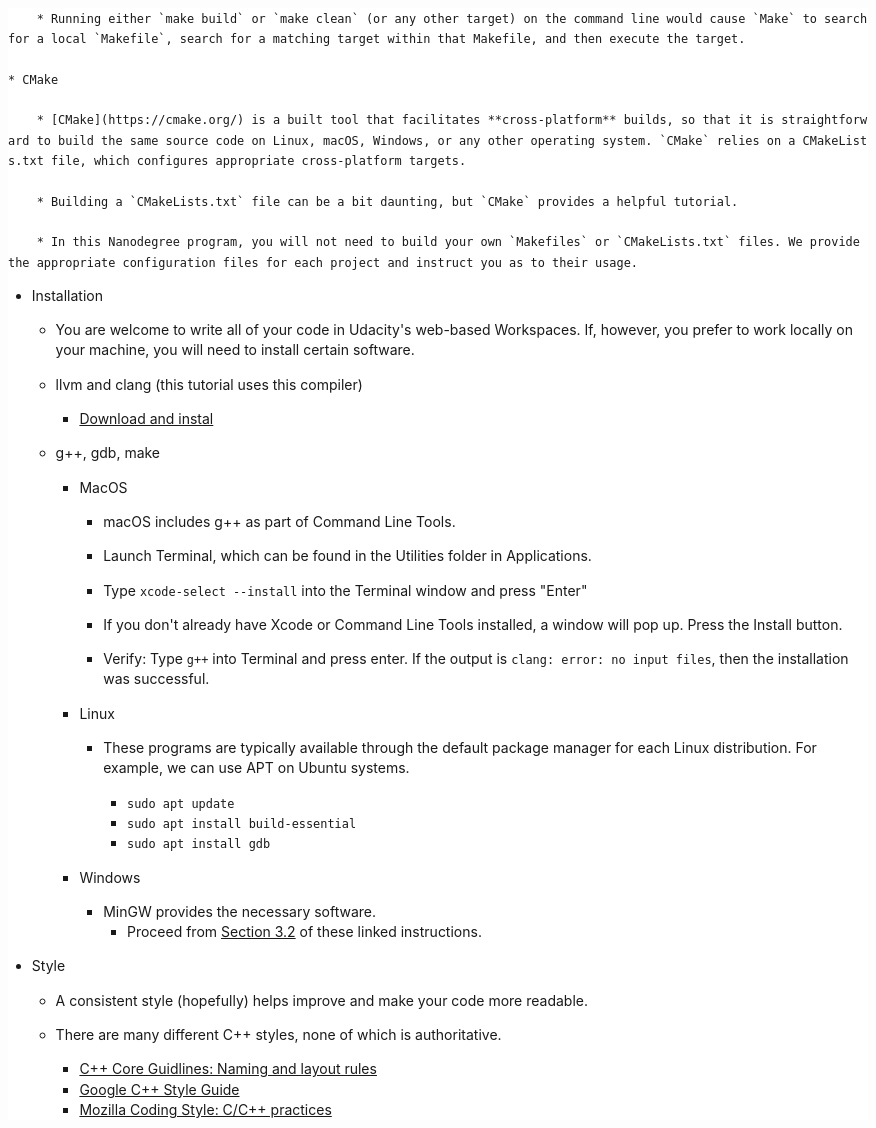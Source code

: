         * Running either `make build` or `make clean` (or any other target) on the command line would cause `Make` to search for a local `Makefile`, search for a matching target within that Makefile, and then execute the target.
    
    * CMake

        * [CMake](https://cmake.org/) is a built tool that facilitates **cross-platform** builds, so that it is straightforward to build the same source code on Linux, macOS, Windows, or any other operating system. `CMake` relies on a CMakeLists.txt file, which configures appropriate cross-platform targets.

        * Building a `CMakeLists.txt` file can be a bit daunting, but `CMake` provides a helpful tutorial.

        * In this Nanodegree program, you will not need to build your own `Makefiles` or `CMakeLists.txt` files. We provide the appropriate configuration files for each project and instruct you as to their usage.

* Installation

    * You are welcome to write all of your code in Udacity's web-based Workspaces. If, however, you prefer to work locally on your machine, you will need to install certain software.

    * llvm and clang (this tutorial uses this compiler)
        * [Download and instal](https://releases.llvm.org/download.html)

    * g++, gdb, make

        * MacOS

            * macOS includes g++ as part of Command Line Tools.

            * Launch Terminal, which can be found in the Utilities folder in Applications.
            * Type `xcode-select --install` into the Terminal window and press "Enter"
            * If you don't already have Xcode or Command Line Tools installed, a window will pop up. Press the Install button.
            * Verify: Type `g++` into Terminal and press enter. If the output is `clang: error: no input files`, then the installation was successful.    

        * Linux

            * These programs are typically available through the default package manager for each Linux distribution. For example, we can use APT on Ubuntu systems.

                * `sudo apt update`
                * `sudo apt install build-essential`
                * `sudo apt install gdb`
        
        * Windows

            * MinGW provides the necessary software.
                * Proceed from [Section 3.2](https://www.cs.odu.edu/~zeil/cs250PreTest/latest/Public/installingACompiler/#installing-the-mingw-compiler) of these linked instructions.

* Style

    * A consistent style (hopefully) helps improve and make your code more readable.

    * There are many different C++ styles, none of which is authoritative.

        * [C++ Core Guidlines: Naming and layout rules](http://isocpp.github.io/CppCoreGuidelines/CppCoreGuidelines#nl-naming-and-layout-rules)
        * [Google C++ Style Guide](https://google.github.io/styleguide/cppguide.html)
        * [Mozilla Coding Style: C/C++ practices](https://developer.mozilla.org/en-US/docs/Mozilla/Developer_guide/Coding_Style#CC_practices)
    